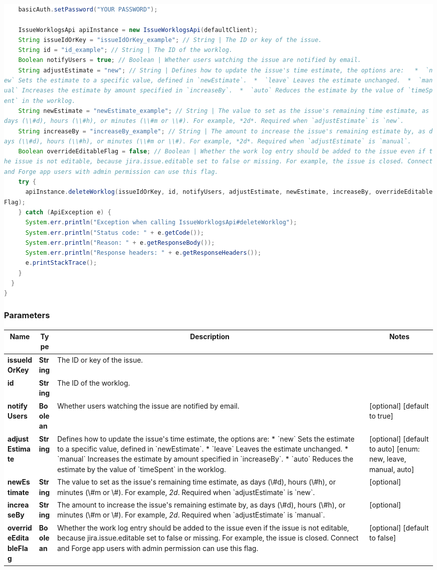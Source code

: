 ```java
    basicAuth.setPassword("YOUR PASSWORD");

    IssueWorklogsApi apiInstance = new IssueWorklogsApi(defaultClient);
    String issueIdOrKey = "issueIdOrKey_example"; // String | The ID or key of the issue.
    String id = "id_example"; // String | The ID of the worklog.
    Boolean notifyUsers = true; // Boolean | Whether users watching the issue are notified by email.
    String adjustEstimate = "new"; // String | Defines how to update the issue's time estimate, the options are:   *  `new` Sets the estimate to a specific value, defined in `newEstimate`.  *  `leave` Leaves the estimate unchanged.  *  `manual` Increases the estimate by amount specified in `increaseBy`.  *  `auto` Reduces the estimate by the value of `timeSpent` in the worklog.
    String newEstimate = "newEstimate_example"; // String | The value to set as the issue's remaining time estimate, as days (\\#d), hours (\\#h), or minutes (\\#m or \\#). For example, *2d*. Required when `adjustEstimate` is `new`.
    String increaseBy = "increaseBy_example"; // String | The amount to increase the issue's remaining estimate by, as days (\\#d), hours (\\#h), or minutes (\\#m or \\#). For example, *2d*. Required when `adjustEstimate` is `manual`.
    Boolean overrideEditableFlag = false; // Boolean | Whether the work log entry should be added to the issue even if the issue is not editable, because jira.issue.editable set to false or missing. For example, the issue is closed. Connect and Forge app users with admin permission can use this flag.
    try {
      apiInstance.deleteWorklog(issueIdOrKey, id, notifyUsers, adjustEstimate, newEstimate, increaseBy, overrideEditableFlag);
    } catch (ApiException e) {
      System.err.println("Exception when calling IssueWorklogsApi#deleteWorklog");
      System.err.println("Status code: " + e.getCode());
      System.err.println("Reason: " + e.getResponseBody());
      System.err.println("Response headers: " + e.getResponseHeaders());
      e.printStackTrace();
    }
  }
}
```

### Parameters

| Name | Type | Description  | Notes |
|------------- | ------------- | ------------- | -------------|
| **issueIdOrKey** | **String**| The ID or key of the issue. | |
| **id** | **String**| The ID of the worklog. | |
| **notifyUsers** | **Boolean**| Whether users watching the issue are notified by email. | [optional] [default to true] |
| **adjustEstimate** | **String**| Defines how to update the issue&#39;s time estimate, the options are:   *  &#x60;new&#x60; Sets the estimate to a specific value, defined in &#x60;newEstimate&#x60;.  *  &#x60;leave&#x60; Leaves the estimate unchanged.  *  &#x60;manual&#x60; Increases the estimate by amount specified in &#x60;increaseBy&#x60;.  *  &#x60;auto&#x60; Reduces the estimate by the value of &#x60;timeSpent&#x60; in the worklog. | [optional] [default to auto] [enum: new, leave, manual, auto] |
| **newEstimate** | **String**| The value to set as the issue&#39;s remaining time estimate, as days (\\#d), hours (\\#h), or minutes (\\#m or \\#). For example, *2d*. Required when &#x60;adjustEstimate&#x60; is &#x60;new&#x60;. | [optional] |
| **increaseBy** | **String**| The amount to increase the issue&#39;s remaining estimate by, as days (\\#d), hours (\\#h), or minutes (\\#m or \\#). For example, *2d*. Required when &#x60;adjustEstimate&#x60; is &#x60;manual&#x60;. | [optional] |
| **overrideEditableFlag** | **Boolean**| Whether the work log entry should be added to the issue even if the issue is not editable, because jira.issue.editable set to false or missing. For example, the issue is closed. Connect and Forge app users with admin permission can use this flag. | [optional] [default to false] |
